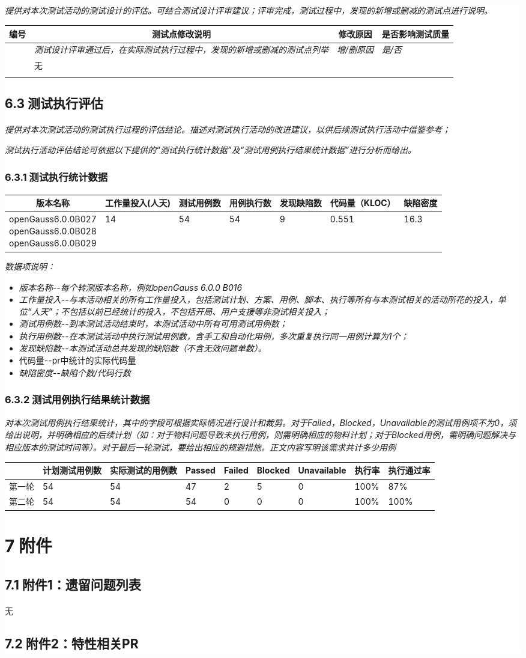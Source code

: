 *提供对本次测试活动的测试设计的评估。可结合测试设计评审建议；评审完成，测试过程中，发现的新增或删减的测试点进行说明。*

| 编号 | 测试点修改说明                                               | 修改原因    | 是否影响测试质量 |
| ---- | ------------------------------------------------------------ | ----------- | ---------------- |
|      | *测试设计评审通过后，在实际测试执行过程中，发现的新增或删减的测试点列举* | *增/删原因* | *是/否*          |
|      | 无                                                           |             |                  |
|      |                                                              |             |                  |

##  6.3 测试执行评估

*提供对本次测试活动的测试执行过程的评估结论。描述对测试执行活动的改进建议，以供后续测试执行活动中借鉴参考；*

*测试执行活动评估结论可依据以下提供的“测试执行统计数据”及“测试用例执行结果统计数据”进行分析而给出。*

###  6.3.1 测试执行统计数据

| 版本名称                                                     | 工作量投入(人天) | 测试用例数 | 用例执行数 | 发现缺陷数 | 代码量（KLOC） | 缺陷密度 |
| ------------------------------------------------------------ | ---------------- | ---------- | ---------- | ---------- | -------------- | -------- |
| openGauss6.0.0B027<br />openGauss6.0.0B028<br />openGauss6.0.0B029 | 14               | 54         | 54         | 9          | 0.551          | 16.3     |

*数据项说明：*

- *版本名称--每个转测版本名称，例如openGauss 6.0.0 B016*
- *工作量投入--与本活动相关的所有工作量投入，包括测试计划、方案、用例、脚本、执行等所有与本测试相关的活动所花的投入，单位“人天”；不包括以前已经统计的投入，不包括开局、用户支援等非测试相关投入；*
- *测试用例数--到本测试活动结束时，本测试活动中所有可用测试用例数；*
- *执行用例数--在本测试活动中执行测试用例数，含手工和自动化用例，多次重复执行同一用例计算为1个；*
- *发现缺陷数--本测试活动总共发现的缺陷数（不含无效问题单数）。*
- 代码量--pr中统计的实际代码量
- *缺陷密度--缺陷个数/代码行数*

###  6.3.2 测试用例执行结果统计数据

*对本次测试用例执行结果统计，其中的字段可根据实际情况进行设计和裁剪。对于Failed，Blocked，Unavailable的测试用例项不为0，须给出说明，并明确相应的后续计划（如：对于物料问题导致未执行用例，则需明确相应的物料计划；对于Blocked用例，需明确问题解决与相应版本的测试时间等）。对于最后一轮测试，要给出相应的规避措施。正文内容写明该需求共计多少用例*

|        | 计划测试用例数 | 实际测试的用例数 | Passed | Failed | Blocked | Unavailable | 执行率 | 执行通过率 |
| ------ | -------------- | ---------------- | ------ | ------ | ------- | ----------- | ------ | ---------- |
| 第一轮 | 54             | 54               | 47     | 2      | 5       | 0           | 100%   | 87%        |
| 第二轮 | 54             | 54               | 54     | 0      | 0       | 0           | 100%   | 100%       |



# 7 附件

##  7.1 附件1：遗留问题列表

无

##  7.2 附件2：特性相关PR
